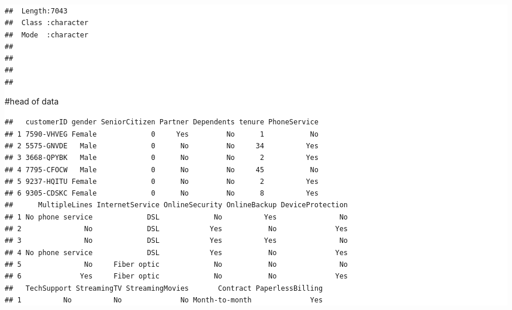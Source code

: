    ##  Length:7043       
    ##  Class :character  
    ##  Mode  :character  
    ##                    
    ##                    
    ##                    
    ## 

#head of data

    ##   customerID gender SeniorCitizen Partner Dependents tenure PhoneService
    ## 1 7590-VHVEG Female             0     Yes         No      1           No
    ## 2 5575-GNVDE   Male             0      No         No     34          Yes
    ## 3 3668-QPYBK   Male             0      No         No      2          Yes
    ## 4 7795-CFOCW   Male             0      No         No     45           No
    ## 5 9237-HQITU Female             0      No         No      2          Yes
    ## 6 9305-CDSKC Female             0      No         No      8          Yes
    ##      MultipleLines InternetService OnlineSecurity OnlineBackup DeviceProtection
    ## 1 No phone service             DSL             No          Yes               No
    ## 2               No             DSL            Yes           No              Yes
    ## 3               No             DSL            Yes          Yes               No
    ## 4 No phone service             DSL            Yes           No              Yes
    ## 5               No     Fiber optic             No           No               No
    ## 6              Yes     Fiber optic             No           No              Yes
    ##   TechSupport StreamingTV StreamingMovies       Contract PaperlessBilling
    ## 1          No          No              No Month-to-month              Yes